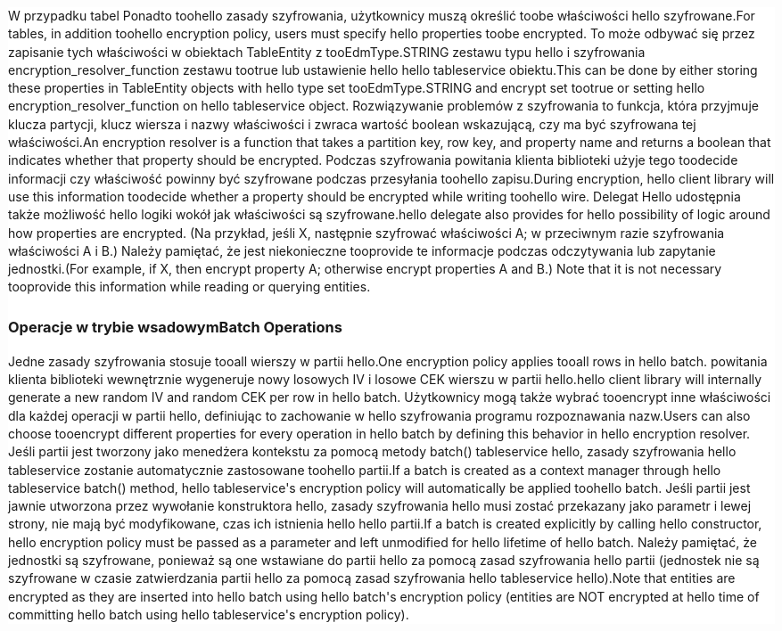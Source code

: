    <span data-ttu-id="9a3fe-173">W przypadku tabel Ponadto toohello zasady szyfrowania, użytkownicy muszą określić toobe właściwości hello szyfrowane.</span><span class="sxs-lookup"><span data-stu-id="9a3fe-173">For tables, in addition toohello encryption policy, users must specify hello properties toobe encrypted.</span></span> <span data-ttu-id="9a3fe-174">To może odbywać się przez zapisanie tych właściwości w obiektach TableEntity z tooEdmType.STRING zestawu typu hello i szyfrowania encryption_resolver_function zestawu tootrue lub ustawienie hello hello tableservice obiektu.</span><span class="sxs-lookup"><span data-stu-id="9a3fe-174">This can be done by either storing these properties in TableEntity objects with hello type set tooEdmType.STRING and encrypt set tootrue or setting hello encryption_resolver_function on hello tableservice object.</span></span> <span data-ttu-id="9a3fe-175">Rozwiązywanie problemów z szyfrowania to funkcja, która przyjmuje klucza partycji, klucz wiersza i nazwy właściwości i zwraca wartość boolean wskazującą, czy ma być szyfrowana tej właściwości.</span><span class="sxs-lookup"><span data-stu-id="9a3fe-175">An encryption resolver is a function that takes a partition key, row key, and property name and returns a boolean that indicates whether that property should be encrypted.</span></span> <span data-ttu-id="9a3fe-176">Podczas szyfrowania powitania klienta biblioteki użyje tego toodecide informacji czy właściwość powinny być szyfrowane podczas przesyłania toohello zapisu.</span><span class="sxs-lookup"><span data-stu-id="9a3fe-176">During encryption, hello client library will use this information toodecide whether a property should be encrypted while writing toohello wire.</span></span> <span data-ttu-id="9a3fe-177">Delegat Hello udostępnia także możliwość hello logiki wokół jak właściwości są szyfrowane.</span><span class="sxs-lookup"><span data-stu-id="9a3fe-177">hello delegate also provides for hello possibility of logic around how properties are encrypted.</span></span> <span data-ttu-id="9a3fe-178">(Na przykład, jeśli X, następnie szyfrować właściwości A; w przeciwnym razie szyfrowania właściwości A i B.) Należy pamiętać, że jest niekonieczne tooprovide te informacje podczas odczytywania lub zapytanie jednostki.</span><span class="sxs-lookup"><span data-stu-id="9a3fe-178">(For example, if X, then encrypt property A; otherwise encrypt properties A and B.) Note that it is not necessary tooprovide this information while reading or querying entities.</span></span>

### <a name="batch-operations"></a><span data-ttu-id="9a3fe-179">Operacje w trybie wsadowym</span><span class="sxs-lookup"><span data-stu-id="9a3fe-179">Batch Operations</span></span>
<span data-ttu-id="9a3fe-180">Jedne zasady szyfrowania stosuje tooall wierszy w partii hello.</span><span class="sxs-lookup"><span data-stu-id="9a3fe-180">One encryption policy applies tooall rows in hello batch.</span></span> <span data-ttu-id="9a3fe-181">powitania klienta biblioteki wewnętrznie wygeneruje nowy losowych IV i losowe CEK wierszu w partii hello.</span><span class="sxs-lookup"><span data-stu-id="9a3fe-181">hello client library will internally generate a new random IV and random CEK per row in hello batch.</span></span> <span data-ttu-id="9a3fe-182">Użytkownicy mogą także wybrać tooencrypt inne właściwości dla każdej operacji w partii hello, definiując to zachowanie w hello szyfrowania programu rozpoznawania nazw.</span><span class="sxs-lookup"><span data-stu-id="9a3fe-182">Users can also choose tooencrypt different properties for every operation in hello batch by defining this behavior in hello encryption resolver.</span></span>
<span data-ttu-id="9a3fe-183">Jeśli partii jest tworzony jako menedżera kontekstu za pomocą metody batch() tableservice hello, zasady szyfrowania hello tableservice zostanie automatycznie zastosowane toohello partii.</span><span class="sxs-lookup"><span data-stu-id="9a3fe-183">If a batch is created as a context manager through hello tableservice batch() method, hello tableservice's encryption policy will automatically be applied toohello batch.</span></span> <span data-ttu-id="9a3fe-184">Jeśli partii jest jawnie utworzona przez wywołanie konstruktora hello, zasady szyfrowania hello musi zostać przekazany jako parametr i lewej strony, nie mają być modyfikowane, czas ich istnienia hello hello partii.</span><span class="sxs-lookup"><span data-stu-id="9a3fe-184">If a batch is created explicitly by calling hello constructor, hello encryption policy must be passed as a parameter and left unmodified for hello lifetime of hello batch.</span></span>
<span data-ttu-id="9a3fe-185">Należy pamiętać, że jednostki są szyfrowane, ponieważ są one wstawiane do partii hello za pomocą zasad szyfrowania hello partii (jednostek nie są szyfrowane w czasie zatwierdzania partii hello za pomocą zasad szyfrowania hello tableservice hello).</span><span class="sxs-lookup"><span data-stu-id="9a3fe-185">Note that entities are encrypted as they are inserted into hello batch using hello batch's encryption policy (entities are NOT encrypted at hello time of committing hello batch using hello tableservice's encryption policy).</span></span>
